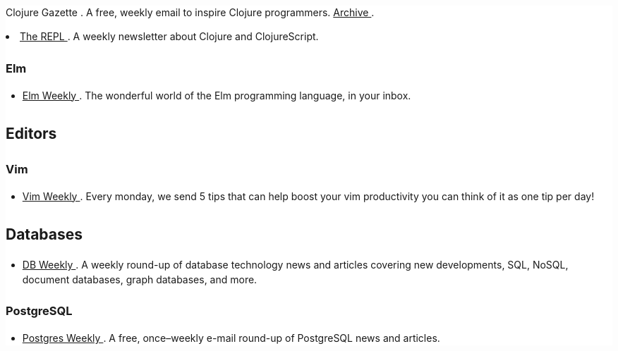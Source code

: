    Clojure Gazette
  </a>
  . A free, weekly email to inspire Clojure programmers.
  <a href="https://clojuregazette.com/archives/">
   Archive
  </a>
  .
 </li>
 <li>
  <a href="https://therepl.net/">
   The REPL
  </a>
  . A weekly newsletter about Clojure and ClojureScript.
 </li>
</ul>
<h3>
 Elm
</h3>
<ul>
 <li>
  <a href="http://www.elmweekly.nl/">
   Elm Weekly
  </a>
  . The wonderful world of the Elm programming language, in your inbox.
 </li>
</ul>
<h2>
 Editors
</h2>
<h3>
 Vim
</h3>
<ul>
 <li>
  <a href="http://www.vimweekly.com/">
   Vim Weekly
  </a>
  . Every monday, we send 5 tips that can help boost your vim productivity you can think of it as one tip per day!
 </li>
</ul>
<h2>
 Databases
</h2>
<ul>
 <li>
  <a href="http://dbweekly.com/">
   DB Weekly
  </a>
  . A weekly round-up of database technology news and articles covering new developments, SQL, NoSQL, document databases, graph databases, and more.
 </li>
</ul>
<h3>
 PostgreSQL
</h3>
<ul>
 <li>
  <a href="http://postgresweekly.com/">
   Postgres Weekly
  </a>
  . A free, once–weekly e-mail round-up of PostgreSQL news and articles.
 </li>
</ul>